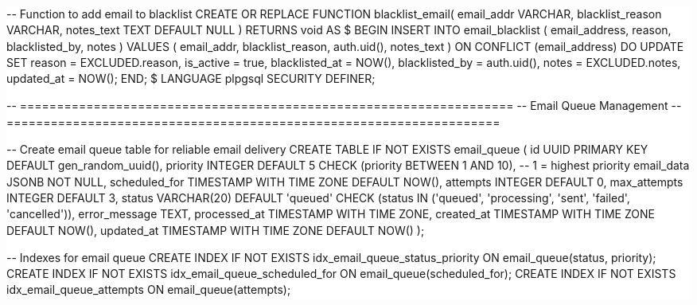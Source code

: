 -- Function to add email to blacklist
CREATE OR REPLACE FUNCTION blacklist_email(
    email_addr VARCHAR,
    blacklist_reason VARCHAR,
    notes_text TEXT DEFAULT NULL
)
RETURNS void AS $
BEGIN
    INSERT INTO email_blacklist (
        email_address,
        reason,
        blacklisted_by,
        notes
    ) VALUES (
        email_addr,
        blacklist_reason,
        auth.uid(),
        notes_text
    )
    ON CONFLICT (email_address) 
    DO UPDATE SET
        reason = EXCLUDED.reason,
        is_active = true,
        blacklisted_at = NOW(),
        blacklisted_by = auth.uid(),
        notes = EXCLUDED.notes,
        updated_at = NOW();
END;
$ LANGUAGE plpgsql SECURITY DEFINER;

-- ===================================================================
-- Email Queue Management
-- ===================================================================

-- Create email queue table for reliable email delivery
CREATE TABLE IF NOT EXISTS email_queue (
    id UUID PRIMARY KEY DEFAULT gen_random_uuid(),
    priority INTEGER DEFAULT 5 CHECK (priority BETWEEN 1 AND 10), -- 1 = highest priority
    email_data JSONB NOT NULL,
    scheduled_for TIMESTAMP WITH TIME ZONE DEFAULT NOW(),
    attempts INTEGER DEFAULT 0,
    max_attempts INTEGER DEFAULT 3,
    status VARCHAR(20) DEFAULT 'queued' CHECK (status IN ('queued', 'processing', 'sent', 'failed', 'cancelled')),
    error_message TEXT,
    processed_at TIMESTAMP WITH TIME ZONE,
    created_at TIMESTAMP WITH TIME ZONE DEFAULT NOW(),
    updated_at TIMESTAMP WITH TIME ZONE DEFAULT NOW()
);

-- Indexes for email queue
CREATE INDEX IF NOT EXISTS idx_email_queue_status_priority ON email_queue(status, priority);
CREATE INDEX IF NOT EXISTS idx_email_queue_scheduled_for ON email_queue(scheduled_for);
CREATE INDEX IF NOT EXISTS idx_email_queue_attempts ON email_queue(attempts);
